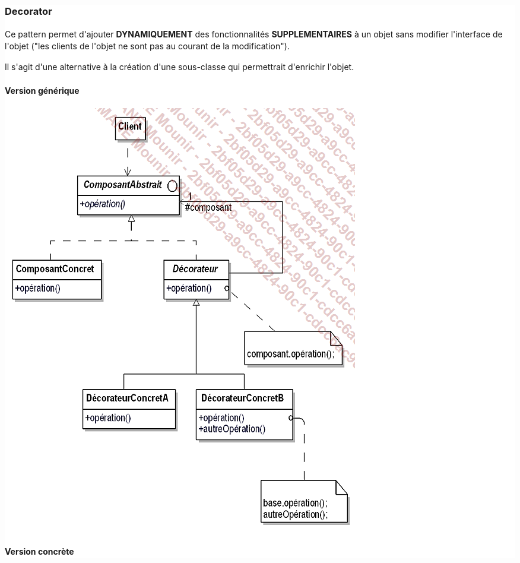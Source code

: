 ### Decorator

Ce pattern permet d'ajouter **DYNAMIQUEMENT** des fonctionnalités **SUPPLEMENTAIRES** à un objet sans modifier l'interface de l'objet ("les clients de l'objet ne sont pas au courant de la modification").  

Il s'agit d'une alternative à la création d'une sous-classe qui permettrait d'enrichir l'objet.  

#### Version générique
<img src="images/decorator_generique.png">

#### Version concrète